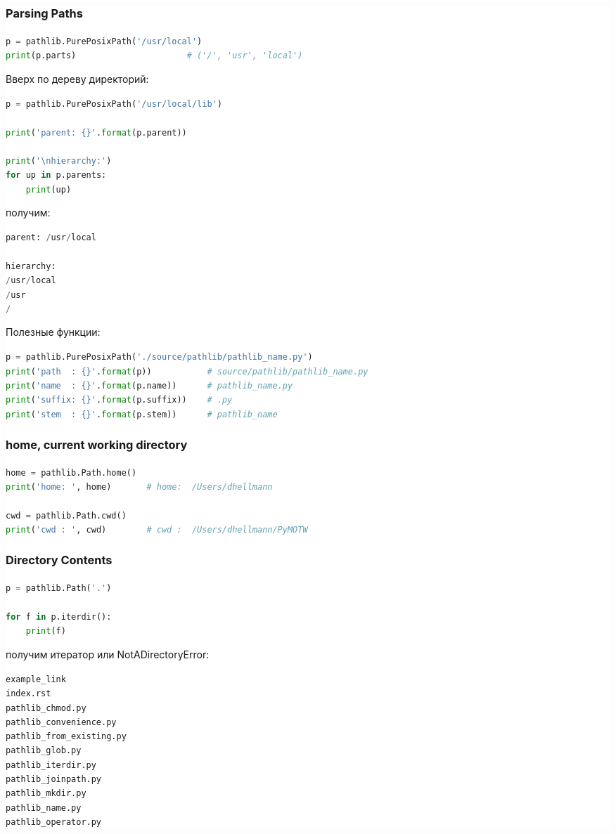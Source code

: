 ### Parsing Paths

```python
p = pathlib.PurePosixPath('/usr/local')
print(p.parts)                      # ('/', 'usr', 'local')
```

Вверх по дереву директорий:

```python
p = pathlib.PurePosixPath('/usr/local/lib')

print('parent: {}'.format(p.parent))

print('\nhierarchy:')
for up in p.parents:
    print(up)
```
 получим:
 ```python
parent: /usr/local

hierarchy:
/usr/local
/usr
/
```

Полезные функции:
```python
p = pathlib.PurePosixPath('./source/pathlib/pathlib_name.py')
print('path  : {}'.format(p))           # source/pathlib/pathlib_name.py
print('name  : {}'.format(p.name))      # pathlib_name.py
print('suffix: {}'.format(p.suffix))    # .py
print('stem  : {}'.format(p.stem))      # pathlib_name
```

### home, current working directory

```python
home = pathlib.Path.home()
print('home: ', home)       # home:  /Users/dhellmann

cwd = pathlib.Path.cwd()
print('cwd : ', cwd)        # cwd :  /Users/dhellmann/PyMOTW
```

### Directory Contents

```python
p = pathlib.Path('.')

for f in p.iterdir():
    print(f)
```
получим итератор или NotADirectoryError:
```python
example_link
index.rst
pathlib_chmod.py
pathlib_convenience.py
pathlib_from_existing.py
pathlib_glob.py
pathlib_iterdir.py
pathlib_joinpath.py
pathlib_mkdir.py
pathlib_name.py
pathlib_operator.py
```